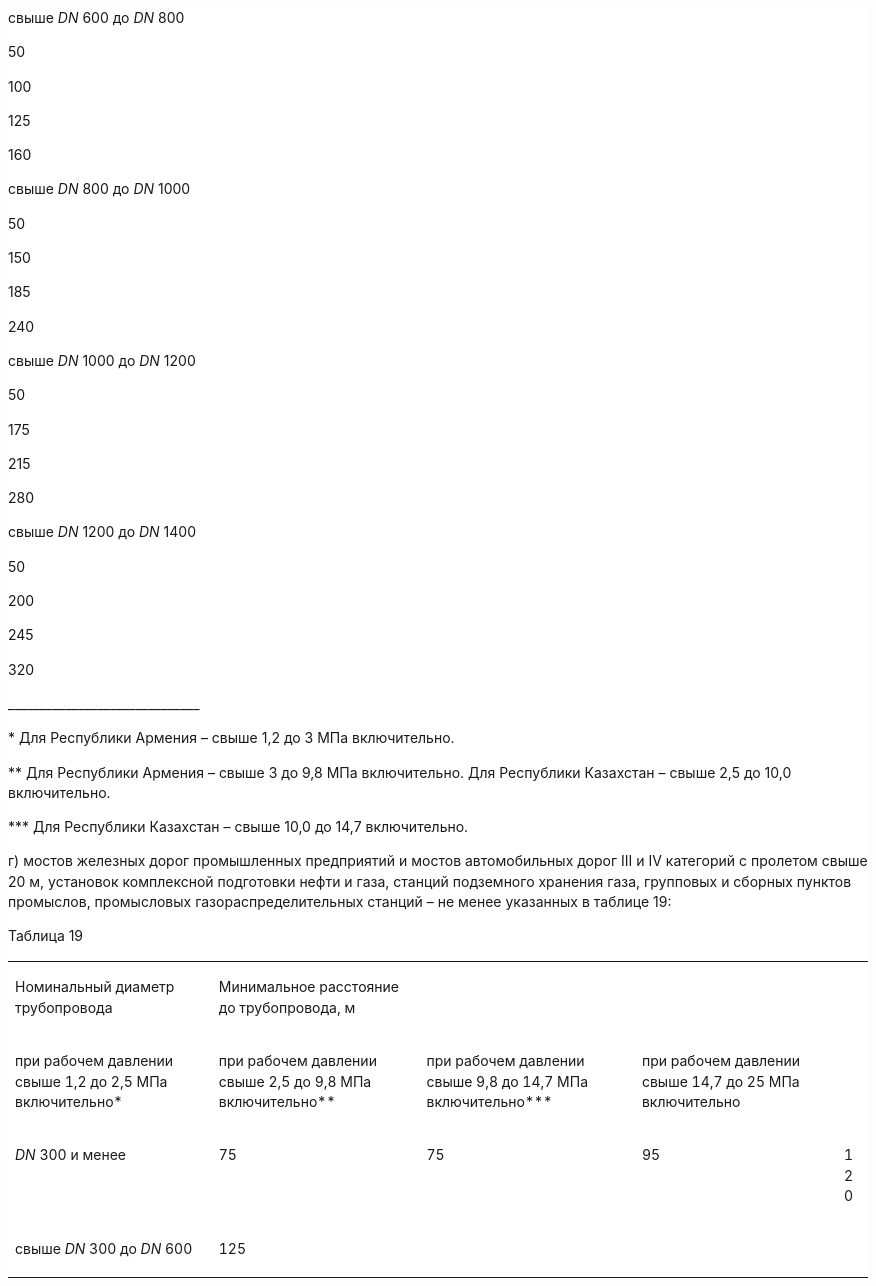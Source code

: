 </tr>
<tr>
<td><p>свыше <i>DN</i> 600 до <i>DN</i> 800</p></td>
<td><p>50</p></td>
<td><p>100</p></td>
<td><p>125</p></td>
<td><p>160</p></td>
</tr>
<tr>
<td><p>свыше <i>DN</i> 800 до <i>DN</i> 1000</p></td>
<td><p>50</p></td>
<td><p>150</p></td>
<td><p>185</p></td>
<td><p>240</p></td>
</tr>
<tr>
<td><p>свыше <i>DN</i> 1000 до <i>DN</i> 1200</p></td>
<td><p>50</p></td>
<td><p>175</p></td>
<td><p>215</p></td>
<td><p>280</p></td>
</tr>
<tr>
<td><p>свыше <i>DN</i> 1200 до <i>DN</i> 1400</p></td>
<td><p>50</p></td>
<td><p>200</p></td>
<td><p>245</p></td>
<td><p>320</p></td>
</tr>
</table>
<p></p>
<p>______________________________</p>
<p>* Для Республики Армения – свыше 1,2 до 3 МПа включительно.</p>
<p>** Для Республики Армения – свыше 3 до 9,8 МПа включительно. Для Республики Казахстан – свыше 2,5 до 10,0 включительно.</p>
<p>*** Для Республики Казахстан – свыше 10,0 до 14,7 включительно.</p>
<p>г) мостов железных дорог промышленных предприятий и мостов автомобильных дорог III и IV категорий с пролетом свыше 20 м, установок комплексной подготовки нефти и газа, станций подземного хранения газа, групповых и сборных пунктов промыслов, промысловых газораспределительных станций – не менее указанных в таблице 19:</p>
<p></p>
<p>Таблица 19</p>
<p></p>
<table>
<tr>
<td><p>Номинальный диаметр трубопровода</p></td>
<td><p>Минимальное расстояние до трубопровода, м</p></td>
</tr>
<tr>
<td><p>при рабочем давлении свыше 1,2 до 2,5 МПа включительно*</p></td>
<td><p>при рабочем давлении свыше 2,5 до 9,8 МПа включительно**</p></td>
<td><p>при рабочем давлении свыше 9,8 до 14,7 МПа включительно***</p></td>
<td><p>при рабочем давлении свыше 14,7 до 25 МПа включительно</p></td>
</tr>
<tr>
<td><p><i>DN</i> 300 и менее</p></td>
<td><p>75</p></td>
<td><p>75</p></td>
<td><p>95</p></td>
<td><p>120</p></td>
</tr>
<tr>
<td><p>свыше <i>DN</i> 300 до <i>DN</i> 600</p></td>
<td><p>125</p></td>
